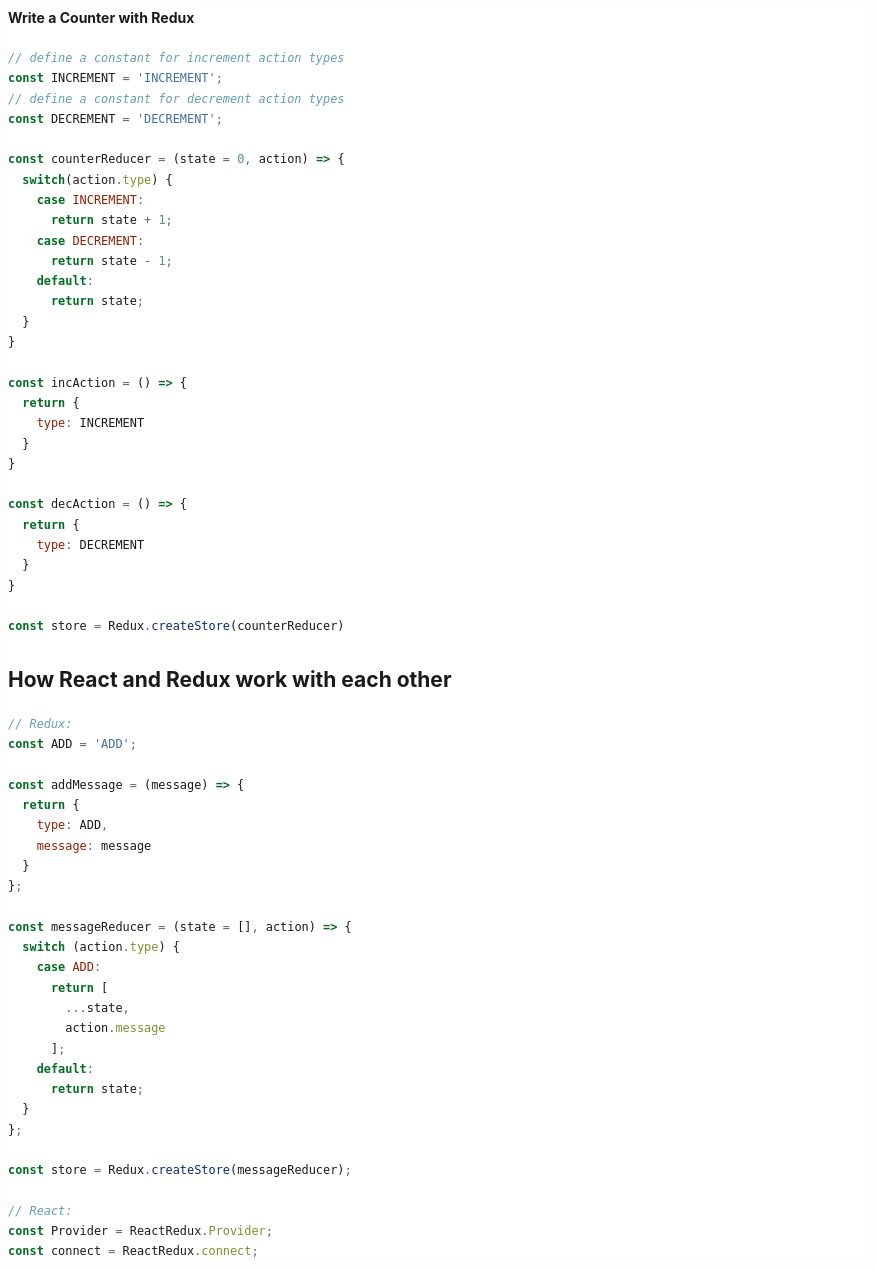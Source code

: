 #### Write a Counter with Redux

```js
// define a constant for increment action types
const INCREMENT = 'INCREMENT';
// define a constant for decrement action types
const DECREMENT = 'DECREMENT'; 

const counterReducer = (state = 0, action) => {
  switch(action.type) {
    case INCREMENT:
      return state + 1;
    case DECREMENT:
      return state - 1;
    default:
      return state;
  }
}

const incAction = () => {
  return {
    type: INCREMENT
  }
}

const decAction = () => {
  return {
    type: DECREMENT
  }
}

const store = Redux.createStore(counterReducer)
```

## How React and Redux work with each other

```js
// Redux:
const ADD = 'ADD';

const addMessage = (message) => {
  return {
    type: ADD,
    message: message
  }
};

const messageReducer = (state = [], action) => {
  switch (action.type) {
    case ADD:
      return [
        ...state,
        action.message
      ];
    default:
      return state;
  }
};

const store = Redux.createStore(messageReducer);

// React:
const Provider = ReactRedux.Provider;
const connect = ReactRedux.connect;
```